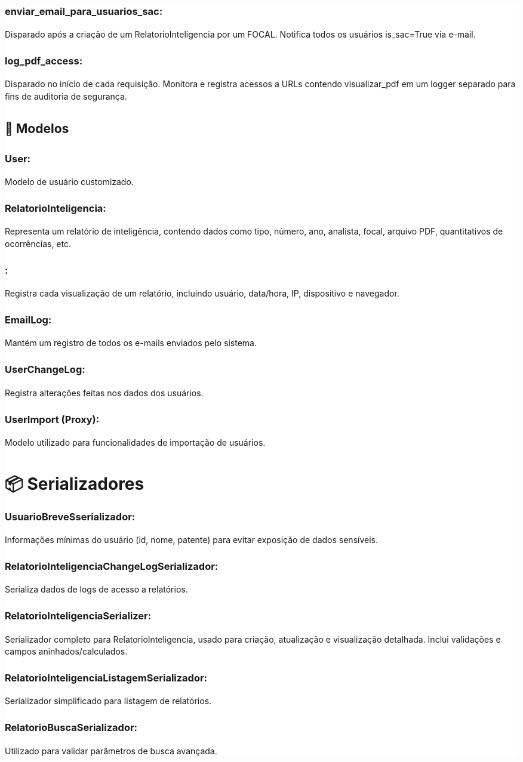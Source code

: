 ### enviar_email_para_usuarios_sac: 
Disparado após a criação de um RelatorioInteligencia por um FOCAL. Notifica todos os usuários is_sac=True via e-mail.

### log_pdf_access: 
Disparado no início de cada requisição. Monitora e registra acessos a URLs contendo visualizar_pdf em um logger separado para fins de auditoria de segurança.

## 📄 Modelos

### User: 
Modelo de usuário customizado.

### RelatorioInteligencia: 
Representa um relatório de inteligência, contendo dados como tipo, número, ano, analista, focal, arquivo PDF, quantitativos de ocorrências, etc.

### : 
Registra cada visualização de um relatório, incluindo usuário, data/hora, IP, dispositivo e navegador.

### EmailLog: 
Mantém um registro de todos os e-mails enviados pelo sistema.

### UserChangeLog: 
Registra alterações feitas nos dados dos usuários.

### UserImport (Proxy): 
Modelo utilizado para funcionalidades de importação de usuários.

# 📦 Serializadores

### UsuarioBreveSserializador: 
Informações mínimas do usuário (id, nome, patente) para evitar exposição de dados sensíveis.

### RelatorioInteligenciaChangeLogSerializador: 
Serializa dados de logs de acesso a relatórios.

### RelatorioInteligenciaSerializer: 
Serializador completo para RelatorioInteligencia, usado para criação, atualização e visualização detalhada. Inclui validações e campos aninhados/calculados.

### RelatorioInteligenciaListagemSerializador: 
Serializador simplificado para listagem de relatórios.

### RelatorioBuscaSerializador: 
Utilizado para validar parâmetros de busca avançada.
